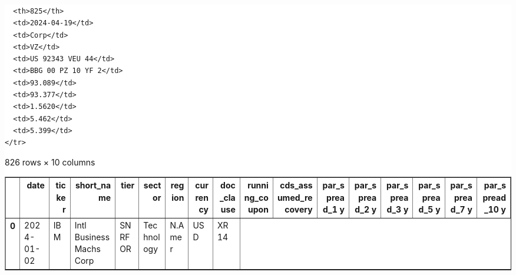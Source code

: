       <th>825</th>
      <td>2024-04-19</td>
      <td>Corp</td>
      <td>VZ</td>
      <td>US 92343 VEU 44</td>
      <td>BBG 00 PZ 10 YF 2</td>
      <td>93.089</td>
      <td>93.377</td>
      <td>1.5620</td>
      <td>5.462</td>
      <td>5.399</td>
    </tr>
  </tbody>
</table>
<p>826 rows × 10 columns</p>
</div>



<div>
<style scoped>
    .dataframe tbody tr th: only-of-type {
        Vertical-align: middle;
    }

    .dataframe tbody tr th {
        Vertical-align: top;
    }

    .dataframe thead th {
        Text-align: right;
    }
</style>
<table border="1" class="dataframe">
  <thead>
    <tr style="text-align: right;">
      <th></th>
      <th>date</th>
      <th>ticker</th>
      <th>short_name</th>
      <th>tier</th>
      <th>sector</th>
      <th>region</th>
      <th>currency</th>
      <th>doc_clause</th>
      <th>running_coupon</th>
      <th>cds_assumed_recovery</th>
      <th>par_spread_1 y</th>
      <th>par_spread_2 y</th>
      <th>par_spread_3 y</th>
      <th>par_spread_5 y</th>
      <th>par_spread_7 y</th>
      <th>par_spread_10 y</th>
    </tr>
  </thead>
  <tbody>
    <tr>
      <th>0</th>
      <td>2024-01-02</td>
      <td>IBM</td>
      <td>Intl Business Machs Corp</td>
      <td>SNRFOR</td>
      <td>Technology</td>
      <td>N.Amer</td>
      <td>USD</td>
      <td>XR 14</td>